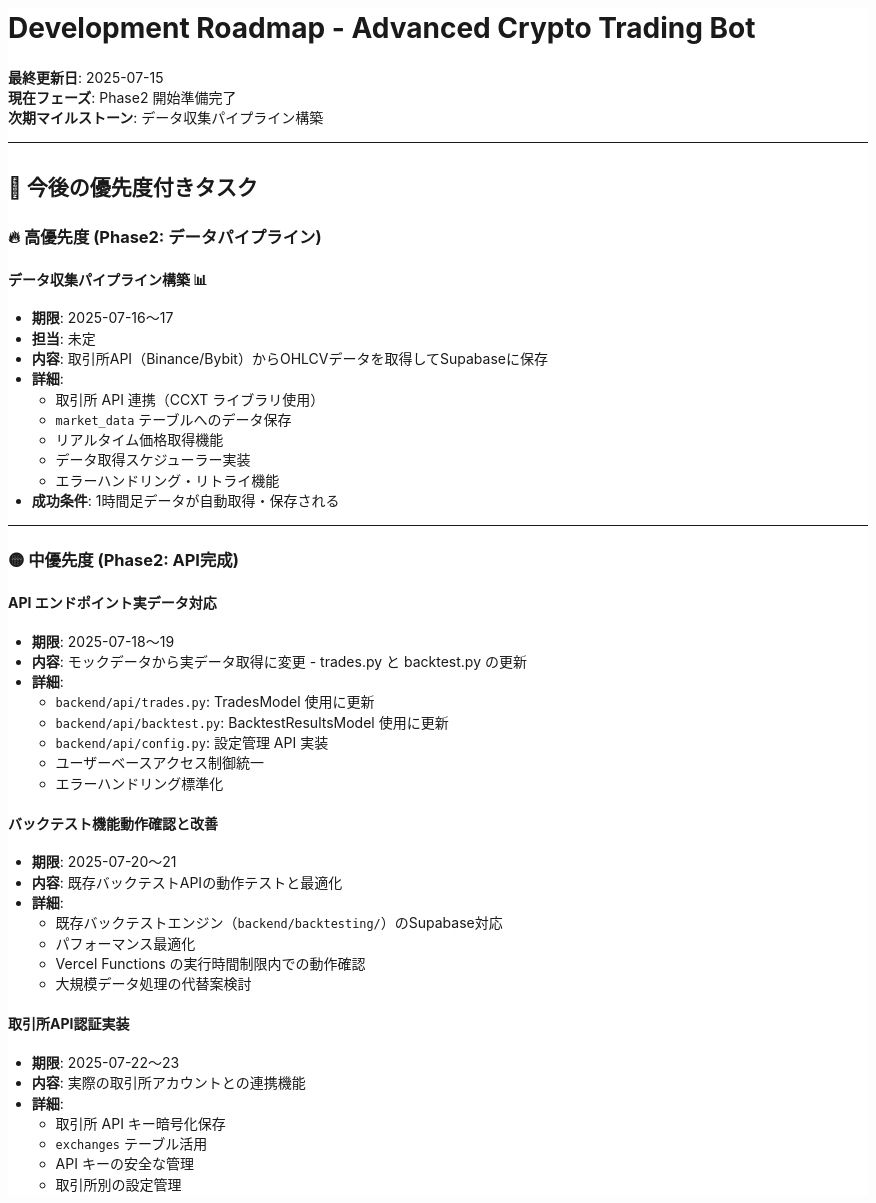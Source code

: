 # Development Roadmap - Advanced Crypto Trading Bot

**最終更新日**: 2025-07-15  
**現在フェーズ**: Phase2 開始準備完了  
**次期マイルストーン**: データ収集パイプライン構築

---

## 🎯 今後の優先度付きタスク

### 🔥 高優先度 (Phase2: データパイプライン)

#### データ収集パイプライン構築 📊
- **期限**: 2025-07-16～17
- **担当**: 未定
- **内容**: 取引所API（Binance/Bybit）からOHLCVデータを取得してSupabaseに保存
- **詳細**:
  - 取引所 API 連携（CCXT ライブラリ使用）
  - `market_data` テーブルへのデータ保存
  - リアルタイム価格取得機能
  - データ取得スケジューラー実装
  - エラーハンドリング・リトライ機能
- **成功条件**: 1時間足データが自動取得・保存される

---

### 🟡 中優先度 (Phase2: API完成)

#### API エンドポイント実データ対応
- **期限**: 2025-07-18～19  
- **内容**: モックデータから実データ取得に変更 - trades.py と backtest.py の更新
- **詳細**:
  - `backend/api/trades.py`: TradesModel 使用に更新
  - `backend/api/backtest.py`: BacktestResultsModel 使用に更新
  - `backend/api/config.py`: 設定管理 API 実装
  - ユーザーベースアクセス制御統一
  - エラーハンドリング標準化

#### バックテスト機能動作確認と改善
- **期限**: 2025-07-20～21
- **内容**: 既存バックテストAPIの動作テストと最適化
- **詳細**:
  - 既存バックテストエンジン（`backend/backtesting/`）のSupabase対応
  - パフォーマンス最適化
  - Vercel Functions の実行時間制限内での動作確認
  - 大規模データ処理の代替案検討

#### 取引所API認証実装
- **期限**: 2025-07-22～23
- **内容**: 実際の取引所アカウントとの連携機能
- **詳細**:
  - 取引所 API キー暗号化保存
  - `exchanges` テーブル活用
  - API キーの安全な管理
  - 取引所別の設定管理
